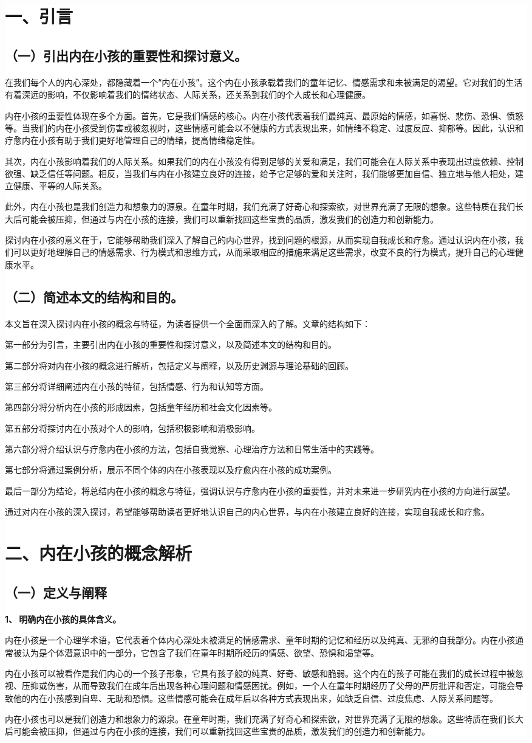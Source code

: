 # 一、引言

## （一）引出内在小孩的重要性和探讨意义。

在我们每个人的内心深处，都隐藏着一个“内在小孩”。这个内在小孩承载着我们的童年记忆、情感需求和未被满足的渴望。它对我们的生活有着深远的影响，不仅影响着我们的情绪状态、人际关系，还关系到我们的个人成长和心理健康。

内在小孩的重要性体现在多个方面。首先，它是我们情感的核心。内在小孩代表着我们最纯真、最原始的情感，如喜悦、悲伤、恐惧、愤怒等。当我们的内在小孩受到伤害或被忽视时，这些情感可能会以不健康的方式表现出来，如情绪不稳定、过度反应、抑郁等。因此，认识和疗愈内在小孩有助于我们更好地管理自己的情绪，提高情绪稳定性。

其次，内在小孩影响着我们的人际关系。如果我们的内在小孩没有得到足够的关爱和满足，我们可能会在人际关系中表现出过度依赖、控制欲强、缺乏信任等问题。相反，当我们与内在小孩建立良好的连接，给予它足够的爱和关注时，我们能够更加自信、独立地与他人相处，建立健康、平等的人际关系。

此外，内在小孩也是我们创造力和想象力的源泉。在童年时期，我们充满了好奇心和探索欲，对世界充满了无限的想象。这些特质在我们长大后可能会被压抑，但通过与内在小孩的连接，我们可以重新找回这些宝贵的品质，激发我们的创造力和创新能力。

探讨内在小孩的意义在于，它能够帮助我们深入了解自己的内心世界，找到问题的根源，从而实现自我成长和疗愈。通过认识内在小孩，我们可以更好地理解自己的情感需求、行为模式和思维方式，从而采取相应的措施来满足这些需求，改变不良的行为模式，提升自己的心理健康水平。

## （二）简述本文的结构和目的。

本文旨在深入探讨内在小孩的概念与特征，为读者提供一个全面而深入的了解。文章的结构如下：

第一部分为引言，主要引出内在小孩的重要性和探讨意义，以及简述本文的结构和目的。

第二部分将对内在小孩的概念进行解析，包括定义与阐释，以及历史渊源与理论基础的回顾。

第三部分将详细阐述内在小孩的特征，包括情感、行为和认知等方面。

第四部分将分析内在小孩的形成因素，包括童年经历和社会文化因素等。

第五部分将探讨内在小孩对个人的影响，包括积极影响和消极影响。

第六部分将介绍认识与疗愈内在小孩的方法，包括自我觉察、心理治疗方法和日常生活中的实践等。

第七部分将通过案例分析，展示不同个体的内在小孩表现以及疗愈内在小孩的成功案例。

最后一部分为结论，将总结内在小孩的概念与特征，强调认识与疗愈内在小孩的重要性，并对未来进一步研究内在小孩的方向进行展望。

通过对内在小孩的深入探讨，希望能够帮助读者更好地认识自己的内心世界，与内在小孩建立良好的连接，实现自我成长和疗愈。

# 二、内在小孩的概念解析

## （一）定义与阐释

**1、 明确内在小孩的具体含义。** 

内在小孩是一个心理学术语，它代表着个体内心深处未被满足的情感需求、童年时期的记忆和经历以及纯真、无邪的自我部分。内在小孩通常被认为是个体潜意识中的一部分，它包含了我们在童年时期所经历的情感、欲望、恐惧和渴望等。

内在小孩可以被看作是我们内心的一个孩子形象，它具有孩子般的纯真、好奇、敏感和脆弱。这个内在的孩子可能在我们的成长过程中被忽视、压抑或伤害，从而导致我们在成年后出现各种心理问题和情感困扰。例如，一个人在童年时期经历了父母的严厉批评和否定，可能会导致他的内在小孩感到自卑、无助和恐惧。这些情感可能会在成年后以各种方式表现出来，如缺乏自信、过度焦虑、人际关系问题等。

内在小孩也可以是我们创造力和想象力的源泉。在童年时期，我们充满了好奇心和探索欲，对世界充满了无限的想象。这些特质在我们长大后可能会被压抑，但通过与内在小孩的连接，我们可以重新找回这些宝贵的品质，激发我们的创造力和创新能力。
